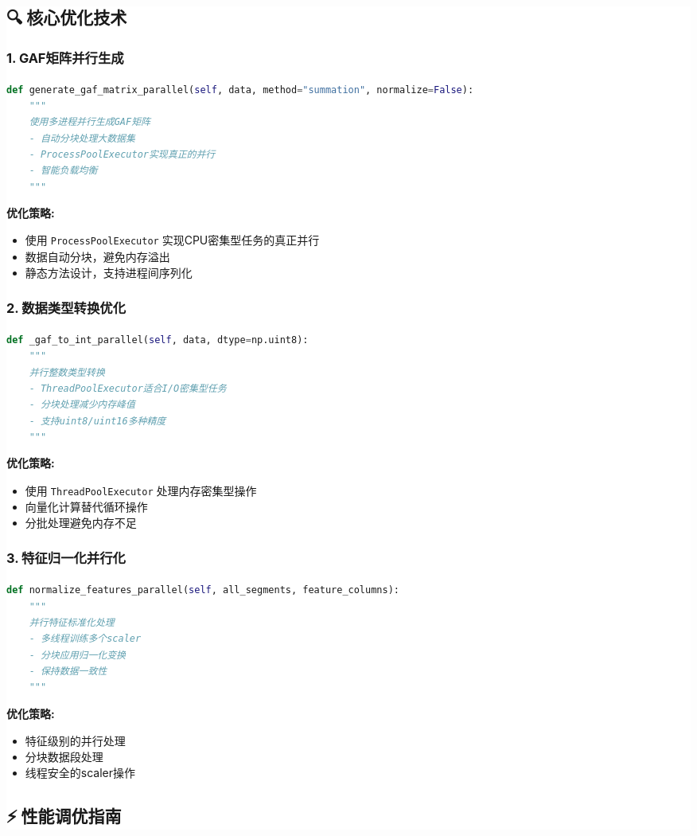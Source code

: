 ## 🔍 核心优化技术

### 1. GAF矩阵并行生成

```python
def generate_gaf_matrix_parallel(self, data, method="summation", normalize=False):
    """
    使用多进程并行生成GAF矩阵
    - 自动分块处理大数据集
    - ProcessPoolExecutor实现真正的并行
    - 智能负载均衡
    """
```

**优化策略:**
- 使用 `ProcessPoolExecutor` 实现CPU密集型任务的真正并行
- 数据自动分块，避免内存溢出
- 静态方法设计，支持进程间序列化

### 2. 数据类型转换优化

```python
def _gaf_to_int_parallel(self, data, dtype=np.uint8):
    """
    并行整数类型转换
    - ThreadPoolExecutor适合I/O密集型任务
    - 分块处理减少内存峰值
    - 支持uint8/uint16多种精度
    """
```

**优化策略:**
- 使用 `ThreadPoolExecutor` 处理内存密集型操作
- 向量化计算替代循环操作
- 分批处理避免内存不足

### 3. 特征归一化并行化

```python
def normalize_features_parallel(self, all_segments, feature_columns):
    """
    并行特征标准化处理
    - 多线程训练多个scaler
    - 分块应用归一化变换
    - 保持数据一致性
    """
```

**优化策略:**
- 特征级别的并行处理
- 分块数据段处理
- 线程安全的scaler操作

## ⚡ 性能调优指南
